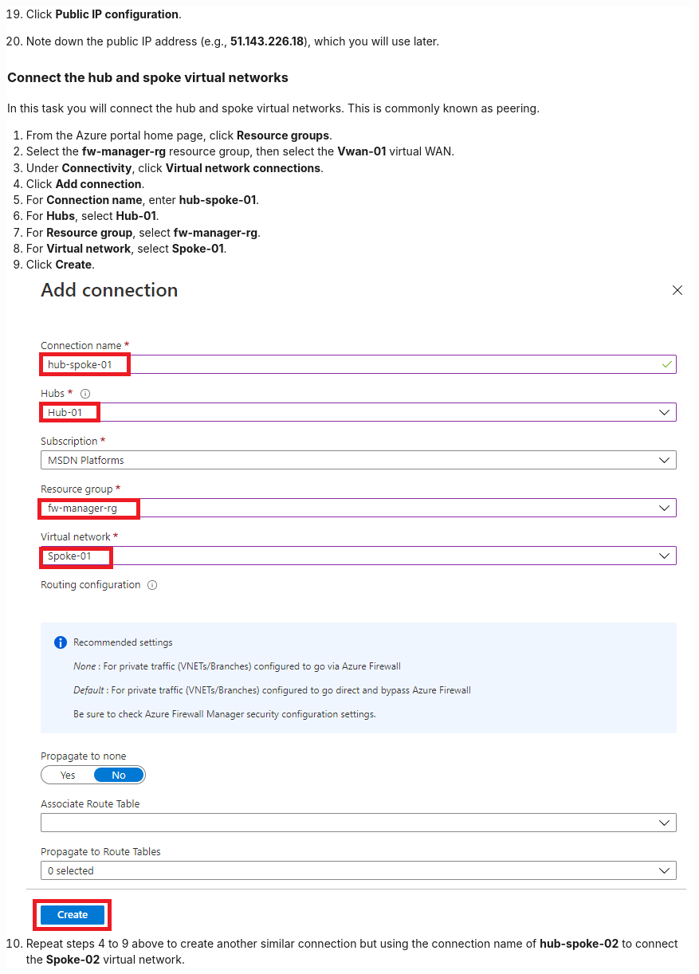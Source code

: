 19. Click **Public IP configuration**.

20. Note down the public IP address (e.g., **51.143.226.18**), which you will use later.

### Connect the hub and spoke virtual networks

In this task you will connect the hub and spoke virtual networks. This is commonly known as peering.

1. From the Azure portal home page, click **Resource groups**.
2. Select the **fw-manager-rg** resource group, then select the **Vwan-01** virtual WAN.
3. Under **Connectivity**, click **Virtual network connections**.
4. Click **Add connection**.
5. For **Connection name**, enter **hub-spoke-01**.
6. For **Hubs**, select **Hub-01**.
7. For **Resource group**, select **fw-manager-rg**.
8. For **Virtual network**, select **Spoke-01**.
9. Click **Create**.
   ![Add hub and spoke connection to virtual WAN - Spoke 1](../media/connect-hub-spoke-vnet-1.png)
10. Repeat steps 4 to 9 above to create another similar connection but using the connection name of **hub-spoke-02** to connect the **Spoke-02** virtual network.
